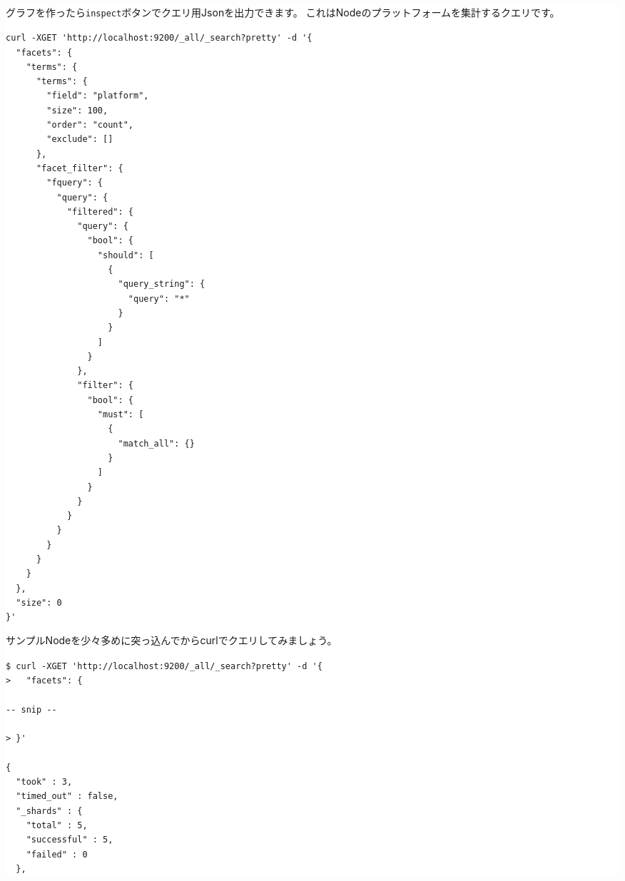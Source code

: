 グラフを作ったら`inspect`ボタンでクエリ用Jsonを出力できます。
これはNodeのプラットフォームを集計するクエリです。

```
curl -XGET 'http://localhost:9200/_all/_search?pretty' -d '{
  "facets": {
    "terms": {
      "terms": {
        "field": "platform",
        "size": 100,
        "order": "count",
        "exclude": []
      },
      "facet_filter": {
        "fquery": {
          "query": {
            "filtered": {
              "query": {
                "bool": {
                  "should": [
                    {
                      "query_string": {
                        "query": "*"
                      }
                    }
                  ]
                }
              },
              "filter": {
                "bool": {
                  "must": [
                    {
                      "match_all": {}
                    }
                  ]
                }
              }
            }
          }
        }
      }
    }
  },
  "size": 0
}'
```

サンプルNodeを少々多めに突っ込んでからcurlでクエリしてみましょう。

```shell:curl
$ curl -XGET 'http://localhost:9200/_all/_search?pretty' -d '{
>   "facets": {

-- snip --

> }'

{
  "took" : 3,
  "timed_out" : false,
  "_shards" : {
    "total" : 5,
    "successful" : 5,
    "failed" : 0
  },
```